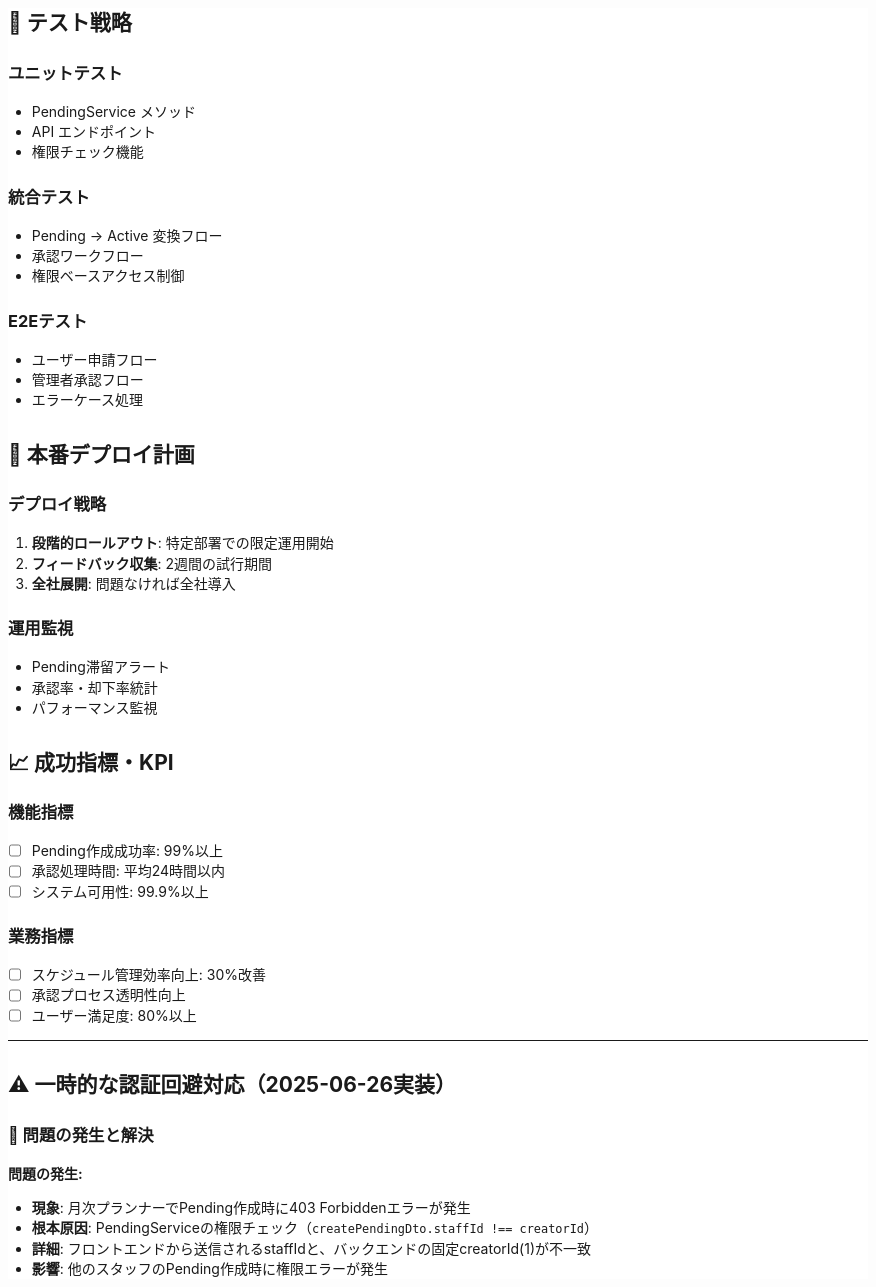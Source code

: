## 🧪 テスト戦略

### ユニットテスト
- PendingService メソッド
- API エンドポイント
- 権限チェック機能

### 統合テスト
- Pending → Active 変換フロー
- 承認ワークフロー
- 権限ベースアクセス制御

### E2Eテスト
- ユーザー申請フロー
- 管理者承認フロー
- エラーケース処理

## 🚀 本番デプロイ計画

### デプロイ戦略
1. **段階的ロールアウト**: 特定部署での限定運用開始
2. **フィードバック収集**: 2週間の試行期間
3. **全社展開**: 問題なければ全社導入

### 運用監視
- Pending滞留アラート
- 承認率・却下率統計
- パフォーマンス監視

## 📈 成功指標・KPI

### 機能指標
- [ ] Pending作成成功率: 99%以上
- [ ] 承認処理時間: 平均24時間以内
- [ ] システム可用性: 99.9%以上

### 業務指標
- [ ] スケジュール管理効率向上: 30%改善
- [ ] 承認プロセス透明性向上
- [ ] ユーザー満足度: 80%以上

---

## ⚠️ 一時的な認証回避対応（2025-06-26実装）

### 🚨 問題の発生と解決
**問題の発生:**
- **現象**: 月次プランナーでPending作成時に403 Forbiddenエラーが発生
- **根本原因**: PendingServiceの権限チェック（`createPendingDto.staffId !== creatorId`）
- **詳細**: フロントエンドから送信されるstaffIdと、バックエンドの固定creatorId(1)が不一致
- **影響**: 他のスタッフのPending作成時に権限エラーが発生
